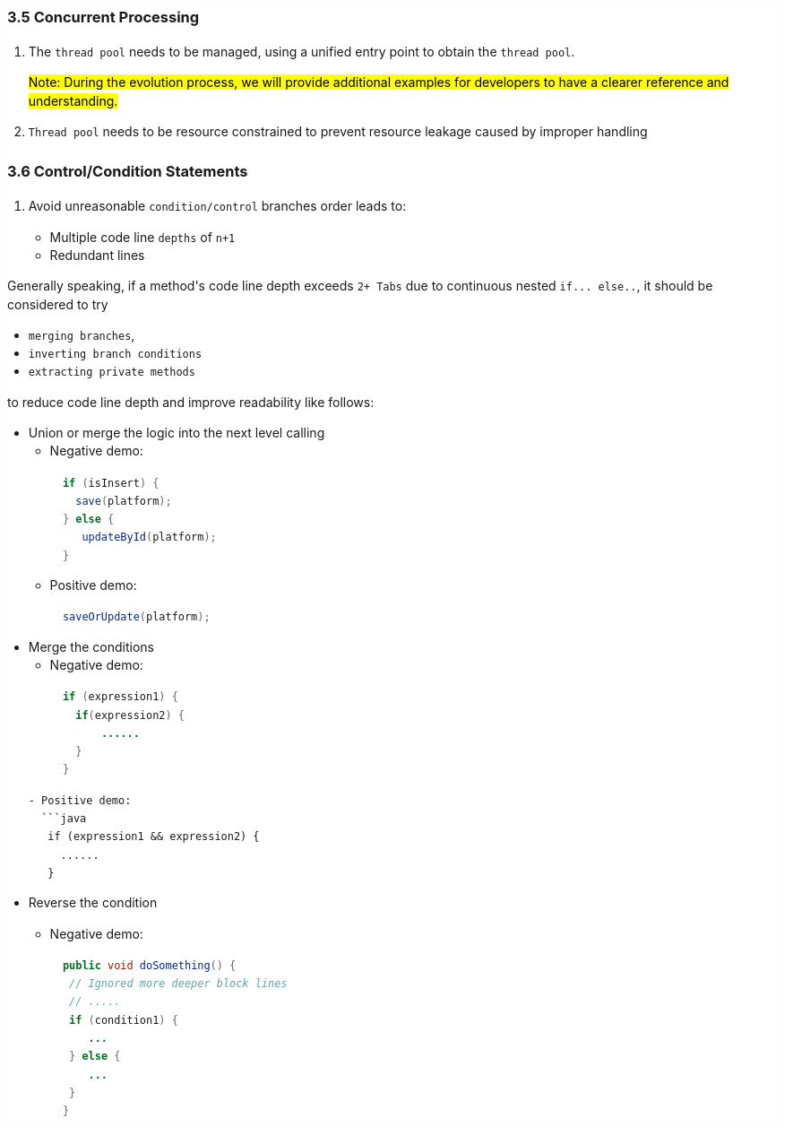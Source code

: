 ### 3.5 Concurrent Processing

1. The `thread pool` needs to be managed, using a unified entry point to obtain the `thread pool`.

   <mark> Note: During the evolution process, we will provide additional examples for developers to have a clearer reference and understanding. </mark>

2. `Thread pool` needs to be resource constrained to prevent resource leakage caused by improper handling

### 3.6 Control/Condition Statements

1. Avoid unreasonable `condition/control` branches order leads to:

    - Multiple code line `depths` of `n+1`
    - Redundant lines

Generally speaking, if a method's code line depth exceeds `2+ Tabs` due to continuous nested `if... else..`, it should be considered to try
- `merging branches`,
- `inverting branch conditions`
- `extracting private methods`

to reduce code line depth and improve readability like follows:
- Union or merge the logic into the next level calling
    - Negative demo:
      ```java
        if (isInsert) {
          save(platform);
        } else {
           updateById(platform);
        }
       ```
    - Positive demo:
      ```java
        saveOrUpdate(platform);
      ```
- Merge the conditions
    - Negative demo:
      ```java
        if (expression1) {
          if(expression2) {
              ......
          }
        }
   ```  
  - Positive demo:  
     ```java
      if (expression1 && expression2) {
        ......
      }
     ```
- Reverse the condition
    - Negative demo:

        ```java
          public void doSomething() {
           // Ignored more deeper block lines
           // .....
           if (condition1) {
              ...
           } else {
              ...
           }
          }
        ```
   ```